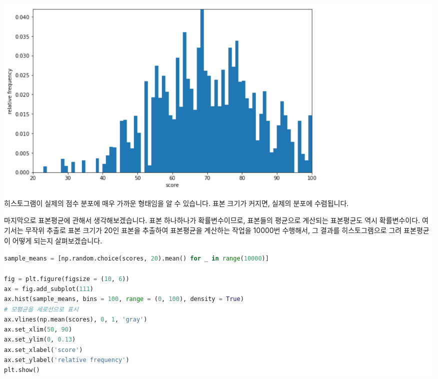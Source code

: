 <img src="image/4/4-8.png" alt="4-8" style="zoom:80%;" />



히스토그램이 실제의 점수 분포에 매우 가까운 형태임을 알 수 있습니다. 표본 크기가 커지면, 실제의 분포에 수렴됩니다.

마지막으로 표본평균에 관해서 생각해보겠습니다. 표본 하나하나가 확률변수이므로, 표본들의 평균으로 계산되는 표본평균도 역시 확률변수이다. 여기서는 무작위 추출로 표본 크기가 20인 표본을 추출하여 표본평균을 계산하는 작업을 10000번 수행해서, 그 결과를 히스토그램으로 그려 표본평균이 어떻게 되는지 살펴보겠습니다.

```python
sample_means = [np.random.choice(scores, 20).mean() for _ in range(10000)]

fig = plt.figure(figsize = (10, 6))
ax = fig.add_subplot(111)
ax.hist(sample_means, bins = 100, range = (0, 100), density = True)
# 모평균을 세로선으로 표시
ax.vlines(np.mean(scores), 0, 1, 'gray')
ax.set_xlim(50, 90)
ax.set_ylim(0, 0.13)
ax.set_xlabel('score')
ax.set_ylabel('relative frequency')
plt.show()
```
